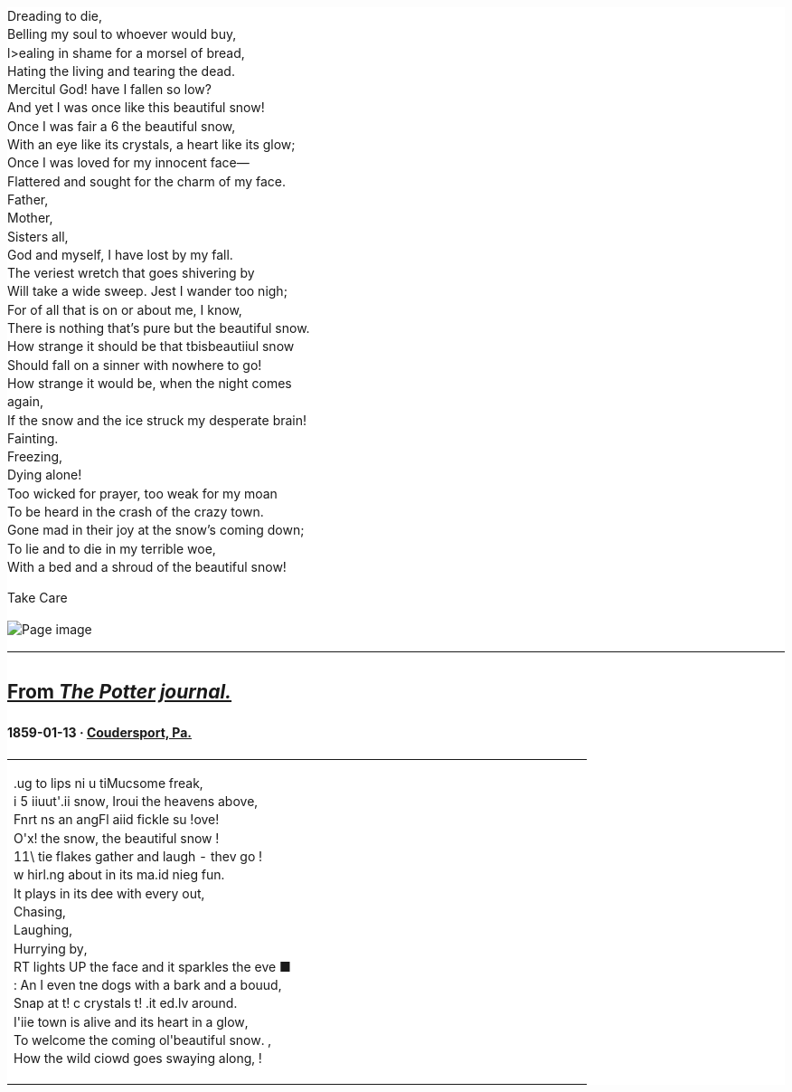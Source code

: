 Dreading to die,  
Belling my soul to whoever would buy,  
l&gt;ealing in shame for a morsel of bread,  
Hating the living and tearing the dead.  
Mercitul God! have I fallen so low?  
And yet I was once like this beautiful snow!  
Once I was fair a 6 the beautiful snow,  
With an eye like its crystals, a heart like its glow;  
Once I was loved for my innocent face—  
Flattered and sought for the charm of my face.  
Father,  
Mother,  
Sisters all,  
God and myself, I have lost by my fall.  
The veriest wretch that goes shivering by  
Will take a wide sweep. Jest I wander too nigh;  
For of all that is on or about me, I know,  
There is nothing that’s pure but the beautiful snow.  
How strange it should be that tbisbeautiiul snow  
Should fall on a sinner with nowhere to go!  
How strange it would be, when the night comes  
again,  
If the snow and the ice struck my desperate brain!  
Fainting.  
Freezing,  
Dying alone!  
Too wicked for prayer, too weak for my moan  
To be heard in the crash of the crazy town.  
Gone mad in their joy at the snow’s coming down;  
To lie and to die in my terrible woe,  
With a bed and a shroud of the beautiful snow!  
  
Take Care 
</td><td style="width: 50%; max-height: 75%; margin: auto; display: block;">
<img alt="Page image" src="https://tile.loc.gov/image-services/iiif/service:ndnp:mb:batch_mb_bia_ver01:data:sn83021205:00517172042:1859010801:0028/pct:2.738141,6.798708,12.456614,27.714567/!600,600/0/default.jpg"/>
</td>
</tr></table>

---

## [From _The Potter journal._](https://www.loc.gov/resource/sn86081096/1859-01-13/ed-1/?sp=1)

#### 1859-01-13 &middot; [Coudersport, Pa.](http://dbpedia.org/resource/Coudersport%2C_Pennsylvania)

<table style="width: 100%;"><tr><td style="width: 50%">

.ug to lips ni u tiMucsome freak,  
i 5 iiuut&#x27;.ii snow, Iroui the heavens above,  
Fnrt ns an angFl aiid fickle su !ove!  
O&#x27;x! the snow, the beautiful snow !  
11\ tie flakes gather and laugh - thev go !  
w hirl.ng about in its ma.id nieg fun.  
It plays in its dee with every out,  
Chasing,  
Laughing,  
Hurrying by,  
RT lights UP the face and it sparkles the eve ■  
: An I even tne dogs with a bark and a bouud,  
Snap at t! c crystals t! .it ed.lv around.  
I&#x27;iie town is alive and its heart in a glow,  
To welcome the coming ol&#x27;beautiful snow. ,  
How the wild ciowd goes swaying along, !  